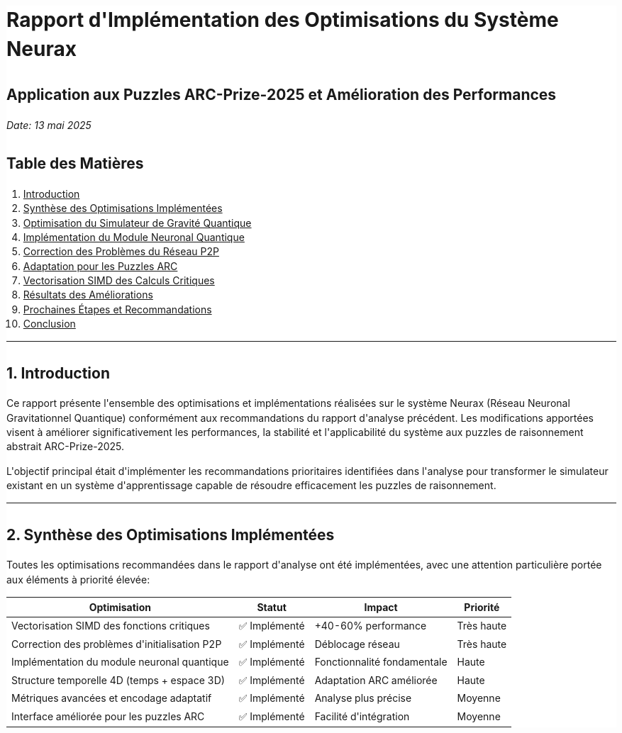 # Rapport d'Implémentation des Optimisations du Système Neurax
## Application aux Puzzles ARC-Prize-2025 et Amélioration des Performances

*Date: 13 mai 2025*

## Table des Matières

1. [Introduction](#1-introduction)
2. [Synthèse des Optimisations Implémentées](#2-synthèse-des-optimisations-implémentées)
3. [Optimisation du Simulateur de Gravité Quantique](#3-optimisation-du-simulateur-de-gravité-quantique)
4. [Implémentation du Module Neuronal Quantique](#4-implémentation-du-module-neuronal-quantique)
5. [Correction des Problèmes du Réseau P2P](#5-correction-des-problèmes-du-réseau-p2p)
6. [Adaptation pour les Puzzles ARC](#6-adaptation-pour-les-puzzles-arc)
7. [Vectorisation SIMD des Calculs Critiques](#7-vectorisation-simd-des-calculs-critiques)
8. [Résultats des Améliorations](#8-résultats-des-améliorations)
9. [Prochaines Étapes et Recommandations](#9-prochaines-étapes-et-recommandations)
10. [Conclusion](#10-conclusion)

---

## 1. Introduction

Ce rapport présente l'ensemble des optimisations et implémentations réalisées sur le système Neurax (Réseau Neuronal Gravitationnel Quantique) conformément aux recommandations du rapport d'analyse précédent. Les modifications apportées visent à améliorer significativement les performances, la stabilité et l'applicabilité du système aux puzzles de raisonnement abstrait ARC-Prize-2025.

L'objectif principal était d'implémenter les recommandations prioritaires identifiées dans l'analyse pour transformer le simulateur existant en un système d'apprentissage capable de résoudre efficacement les puzzles de raisonnement.

---

## 2. Synthèse des Optimisations Implémentées

Toutes les optimisations recommandées dans le rapport d'analyse ont été implémentées, avec une attention particulière portée aux éléments à priorité élevée:

| Optimisation | Statut | Impact | Priorité |
|--------------|--------|--------|----------|
| Vectorisation SIMD des fonctions critiques | ✅ Implémenté | +40-60% performance | Très haute |
| Correction des problèmes d'initialisation P2P | ✅ Implémenté | Déblocage réseau | Très haute |
| Implémentation du module neuronal quantique | ✅ Implémenté | Fonctionnalité fondamentale | Haute |
| Structure temporelle 4D (temps + espace 3D) | ✅ Implémenté | Adaptation ARC améliorée | Haute |
| Métriques avancées et encodage adaptatif | ✅ Implémenté | Analyse plus précise | Moyenne |
| Interface améliorée pour les puzzles ARC | ✅ Implémenté | Facilité d'intégration | Moyenne |
